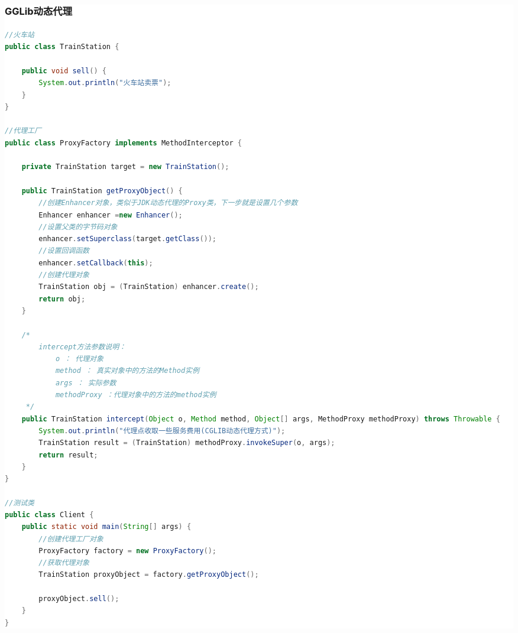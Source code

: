 

### GGLib动态代理

```java
//火车站
public class TrainStation {

    public void sell() {
        System.out.println("火车站卖票");
    }
}

//代理工厂
public class ProxyFactory implements MethodInterceptor {

    private TrainStation target = new TrainStation();

    public TrainStation getProxyObject() {
        //创建Enhancer对象，类似于JDK动态代理的Proxy类，下一步就是设置几个参数
        Enhancer enhancer =new Enhancer();
        //设置父类的字节码对象
        enhancer.setSuperclass(target.getClass());
        //设置回调函数
        enhancer.setCallback(this);
        //创建代理对象
        TrainStation obj = (TrainStation) enhancer.create();
        return obj;
    }

    /*
        intercept方法参数说明：
            o ： 代理对象
            method ： 真实对象中的方法的Method实例
            args ： 实际参数
            methodProxy ：代理对象中的方法的method实例
     */
    public TrainStation intercept(Object o, Method method, Object[] args, MethodProxy methodProxy) throws Throwable {
        System.out.println("代理点收取一些服务费用(CGLIB动态代理方式)");
        TrainStation result = (TrainStation) methodProxy.invokeSuper(o, args);
        return result;
    }
}

//测试类
public class Client {
    public static void main(String[] args) {
        //创建代理工厂对象
        ProxyFactory factory = new ProxyFactory();
        //获取代理对象
        TrainStation proxyObject = factory.getProxyObject();

        proxyObject.sell();
    }
}
```
